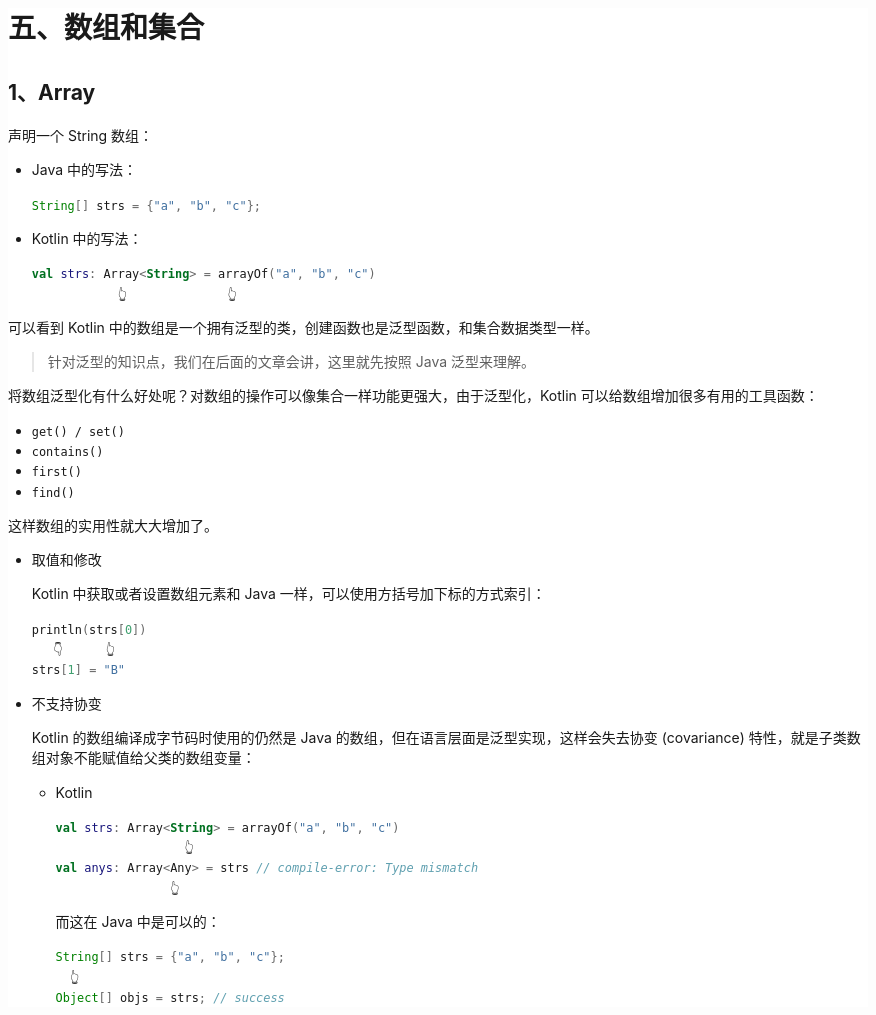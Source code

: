 
# 五、数组和集合

## 1、Array

声明一个 String 数组：

- Java 中的写法：

  ```java
  String[] strs = {"a", "b", "c"};
  ```

- Kotlin 中的写法：

  ```kotlin
  val strs: Array<String> = arrayOf("a", "b", "c")
              👆              👆
  ```

可以看到 Kotlin 中的数组是一个拥有泛型的类，创建函数也是泛型函数，和集合数据类型一样。

> 针对泛型的知识点，我们在后面的文章会讲，这里就先按照 Java 泛型来理解。

将数组泛型化有什么好处呢？对数组的操作可以像集合一样功能更强大，由于泛型化，Kotlin 可以给数组增加很多有用的工具函数：

- `get() / set()`
- `contains()`
- `first()`
- `find()`

这样数组的实用性就大大增加了。

- 取值和修改

  Kotlin 中获取或者设置数组元素和 Java 一样，可以使用方括号加下标的方式索引：

  ```kotlin
  println(strs[0])
     👇      👆
  strs[1] = "B"
  ```

- 不支持协变

  Kotlin 的数组编译成字节码时使用的仍然是 Java 的数组，但在语言层面是泛型实现，这样会失去协变 (covariance) 特性，就是子类数组对象不能赋值给父类的数组变量：

  - Kotlin

    ```kotlin
    val strs: Array<String> = arrayOf("a", "b", "c")
                      👆
    val anys: Array<Any> = strs // compile-error: Type mismatch
                    👆
    ```

    而这在 Java 中是可以的：

    ```java
    String[] strs = {"a", "b", "c"};
      👆
    Object[] objs = strs; // success
    ```

